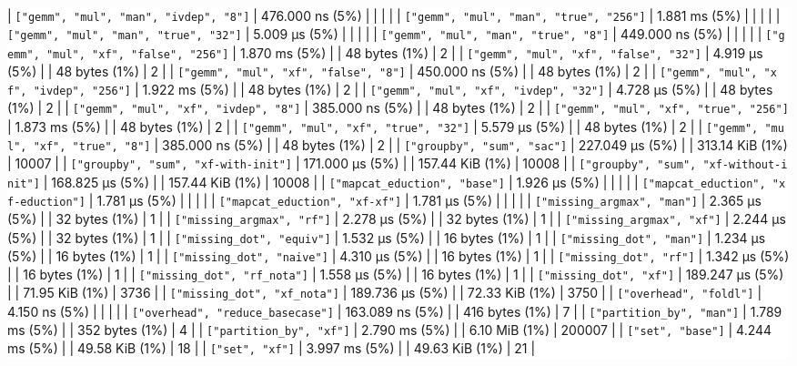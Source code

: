 | `["gemm", "mul", "man", "ivdep", "8"]`   | 476.000 ns (5%) |         |                 |             |
| `["gemm", "mul", "man", "true", "256"]`  |   1.881 ms (5%) |         |                 |             |
| `["gemm", "mul", "man", "true", "32"]`   |   5.009 μs (5%) |         |                 |             |
| `["gemm", "mul", "man", "true", "8"]`    | 449.000 ns (5%) |         |                 |             |
| `["gemm", "mul", "xf", "false", "256"]`  |   1.870 ms (5%) |         |   48 bytes (1%) |           2 |
| `["gemm", "mul", "xf", "false", "32"]`   |   4.919 μs (5%) |         |   48 bytes (1%) |           2 |
| `["gemm", "mul", "xf", "false", "8"]`    | 450.000 ns (5%) |         |   48 bytes (1%) |           2 |
| `["gemm", "mul", "xf", "ivdep", "256"]`  |   1.922 ms (5%) |         |   48 bytes (1%) |           2 |
| `["gemm", "mul", "xf", "ivdep", "32"]`   |   4.728 μs (5%) |         |   48 bytes (1%) |           2 |
| `["gemm", "mul", "xf", "ivdep", "8"]`    | 385.000 ns (5%) |         |   48 bytes (1%) |           2 |
| `["gemm", "mul", "xf", "true", "256"]`   |   1.873 ms (5%) |         |   48 bytes (1%) |           2 |
| `["gemm", "mul", "xf", "true", "32"]`    |   5.579 μs (5%) |         |   48 bytes (1%) |           2 |
| `["gemm", "mul", "xf", "true", "8"]`     | 385.000 ns (5%) |         |   48 bytes (1%) |           2 |
| `["groupby", "sum", "sac"]`              | 227.049 μs (5%) |         | 313.14 KiB (1%) |       10007 |
| `["groupby", "sum", "xf-with-init"]`     | 171.000 μs (5%) |         | 157.44 KiB (1%) |       10008 |
| `["groupby", "sum", "xf-without-init"]`  | 168.825 μs (5%) |         | 157.44 KiB (1%) |       10008 |
| `["mapcat_eduction", "base"]`            |   1.926 μs (5%) |         |                 |             |
| `["mapcat_eduction", "xf-eduction"]`     |   1.781 μs (5%) |         |                 |             |
| `["mapcat_eduction", "xf-xf"]`           |   1.781 μs (5%) |         |                 |             |
| `["missing_argmax", "man"]`              |   2.365 μs (5%) |         |   32 bytes (1%) |           1 |
| `["missing_argmax", "rf"]`               |   2.278 μs (5%) |         |   32 bytes (1%) |           1 |
| `["missing_argmax", "xf"]`               |   2.244 μs (5%) |         |   32 bytes (1%) |           1 |
| `["missing_dot", "equiv"]`               |   1.532 μs (5%) |         |   16 bytes (1%) |           1 |
| `["missing_dot", "man"]`                 |   1.234 μs (5%) |         |   16 bytes (1%) |           1 |
| `["missing_dot", "naive"]`               |   4.310 μs (5%) |         |   16 bytes (1%) |           1 |
| `["missing_dot", "rf"]`                  |   1.342 μs (5%) |         |   16 bytes (1%) |           1 |
| `["missing_dot", "rf_nota"]`             |   1.558 μs (5%) |         |   16 bytes (1%) |           1 |
| `["missing_dot", "xf"]`                  | 189.247 μs (5%) |         |  71.95 KiB (1%) |        3736 |
| `["missing_dot", "xf_nota"]`             | 189.736 μs (5%) |         |  72.33 KiB (1%) |        3750 |
| `["overhead", "foldl"]`                  |   4.150 ns (5%) |         |                 |             |
| `["overhead", "reduce_basecase"]`        | 163.089 ns (5%) |         |  416 bytes (1%) |           7 |
| `["partition_by", "man"]`                |   1.789 ms (5%) |         |  352 bytes (1%) |           4 |
| `["partition_by", "xf"]`                 |   2.790 ms (5%) |         |   6.10 MiB (1%) |      200007 |
| `["set", "base"]`                        |   4.244 ms (5%) |         |  49.58 KiB (1%) |          18 |
| `["set", "xf"]`                          |   3.997 ms (5%) |         |  49.63 KiB (1%) |          21 |

